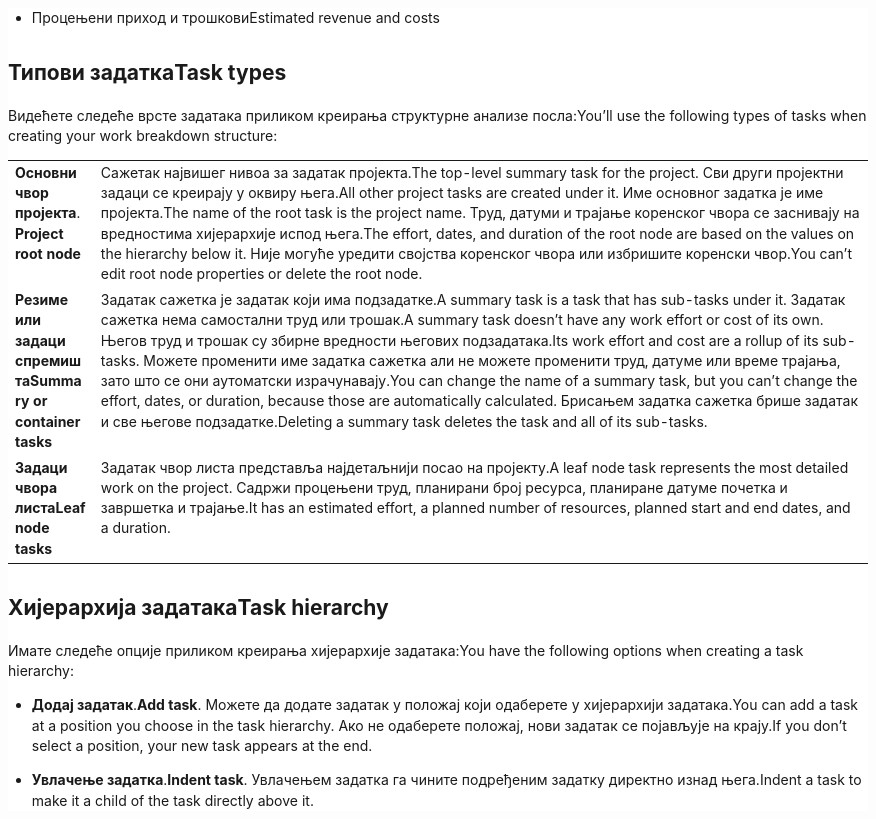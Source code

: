 -   <span data-ttu-id="c3713-124">Процењени приход и трошкови</span><span class="sxs-lookup"><span data-stu-id="c3713-124">Estimated revenue and costs</span></span>  
  
## <a name="task-types"></a><span data-ttu-id="c3713-125">Типови задатка</span><span class="sxs-lookup"><span data-stu-id="c3713-125">Task types</span></span>  
<span data-ttu-id="c3713-126">Видећете следеће врсте задатака приликом креирања структурне анализе посла:</span><span class="sxs-lookup"><span data-stu-id="c3713-126">You’ll use the following types of tasks when creating your work breakdown structure:</span></span>  

| | | 
|---------------------------------------|-----------------------------------------------------------------| 
| <span data-ttu-id="c3713-127">**Основни чвор пројекта**.</span><span class="sxs-lookup"><span data-stu-id="c3713-127">**Project root node**</span></span> | <span data-ttu-id="c3713-128">Сажетак највишег нивоа за задатак пројекта.</span><span class="sxs-lookup"><span data-stu-id="c3713-128">The top-level summary task for the project.</span></span> <span data-ttu-id="c3713-129">Сви други пројектни задаци се креирају у оквиру њега.</span><span class="sxs-lookup"><span data-stu-id="c3713-129">All other project tasks are created under it.</span></span> <span data-ttu-id="c3713-130">Име основног задатка је име пројекта.</span><span class="sxs-lookup"><span data-stu-id="c3713-130">The name of the root task is the project name.</span></span> <span data-ttu-id="c3713-131">Труд, датуми и трајање коренског чвора се заснивају на вредностима хијерархије испод њега.</span><span class="sxs-lookup"><span data-stu-id="c3713-131">The effort, dates, and duration of the root node are based on the values on the hierarchy below it.</span></span> <span data-ttu-id="c3713-132">Није могуће уредити својства коренског чвора или избришите коренски чвор.</span><span class="sxs-lookup"><span data-stu-id="c3713-132">You can’t edit root node properties or delete the root node.</span></span> | 
| <span data-ttu-id="c3713-133">**Резиме или задаци спремишта**</span><span class="sxs-lookup"><span data-stu-id="c3713-133">**Summary or container tasks**</span></span> | <span data-ttu-id="c3713-134">Задатак сажетка је задатак који има подзадатке.</span><span class="sxs-lookup"><span data-stu-id="c3713-134">A summary task is a task that has sub-tasks under it.</span></span> <span data-ttu-id="c3713-135">Задатак сажетка нема самостални труд или трошак.</span><span class="sxs-lookup"><span data-stu-id="c3713-135">A summary task doesn’t have any work effort or cost of its own.</span></span> <span data-ttu-id="c3713-136">Његов труд и трошак су збирне вредности његових подзадатака.</span><span class="sxs-lookup"><span data-stu-id="c3713-136">Its work effort and cost are a rollup of its sub-tasks.</span></span> <span data-ttu-id="c3713-137">Можете променити име задатка сажетка али не можете променити труд, датуме или време трајања, зато што се они аутоматски израчунавају.</span><span class="sxs-lookup"><span data-stu-id="c3713-137">You can change the name of a summary task, but you can’t change the effort, dates, or duration, because those are automatically calculated.</span></span> <span data-ttu-id="c3713-138">Брисањем задатка сажетка брише задатак и све његове подзадатке.</span><span class="sxs-lookup"><span data-stu-id="c3713-138">Deleting a summary task deletes the task and all of its sub-tasks.</span></span>|  
| <span data-ttu-id="c3713-139">**Задаци чвора листа**</span><span class="sxs-lookup"><span data-stu-id="c3713-139">**Leaf node tasks**</span></span> | <span data-ttu-id="c3713-140">Задатак чвор листа представља најдетаљнији посао на пројекту.</span><span class="sxs-lookup"><span data-stu-id="c3713-140">A leaf node task represents the most detailed work on the project.</span></span> <span data-ttu-id="c3713-141">Садржи процењени труд, планирани број ресурса, планиране датуме почетка и завршетка и трајање.</span><span class="sxs-lookup"><span data-stu-id="c3713-141">It has an estimated effort, a planned number of resources, planned start and end dates, and a duration.</span></span>|

  
## <a name="task-hierarchy"></a><span data-ttu-id="c3713-142">Хијерархија задатака</span><span class="sxs-lookup"><span data-stu-id="c3713-142">Task hierarchy</span></span>  
 <span data-ttu-id="c3713-143">Имате следеће опције приликом креирања хијерархије задатака:</span><span class="sxs-lookup"><span data-stu-id="c3713-143">You have the following options when creating a task hierarchy:</span></span>  
  
- <span data-ttu-id="c3713-144">**Додај задатак**.</span><span class="sxs-lookup"><span data-stu-id="c3713-144">**Add task**.</span></span>   <span data-ttu-id="c3713-145">Можете да додате задатак у положај који одаберете у хијерархији задатака.</span><span class="sxs-lookup"><span data-stu-id="c3713-145">You can add a task at a position you choose in the task hierarchy.</span></span> <span data-ttu-id="c3713-146">Ако не одаберете положај, нови задатак се појављује на крају.</span><span class="sxs-lookup"><span data-stu-id="c3713-146">If you don’t select a position, your new task appears at the end.</span></span>  
  
- <span data-ttu-id="c3713-147">**Увлачење задатка**.</span><span class="sxs-lookup"><span data-stu-id="c3713-147">**Indent task**.</span></span>   <span data-ttu-id="c3713-148">Увлачењем задатка га чините подређеним задатку директно изнад њега.</span><span class="sxs-lookup"><span data-stu-id="c3713-148">Indent a task to make it a child of the task directly above it.</span></span>  
  